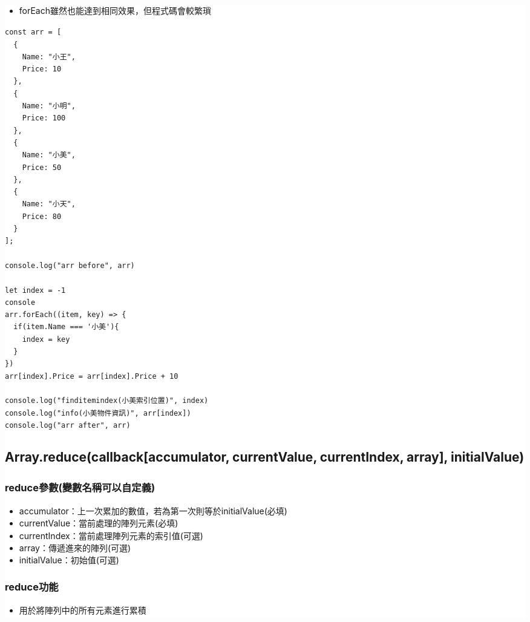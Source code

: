 - forEach雖然也能達到相同效果，但程式碼會較繁瑣

```javascript=
const arr = [
  {
    Name: "小王",
    Price: 10
  },
  {
    Name: "小明",
    Price: 100
  },
  {
    Name: "小美",
    Price: 50
  },
  {
    Name: "小天",
    Price: 80
  }
];

console.log("arr before", arr)

let index = -1
console
arr.forEach((item, key) => {
  if(item.Name === '小美'){
    index = key
  }
})
arr[index].Price = arr[index].Price + 10

console.log("finditemindex(小美索引位置)", index)
console.log("info(小美物件資訊)", arr[index])
console.log("arr after", arr)
```

## Array.reduce(callback[accumulator, currentValue, currentIndex, array], initialValue)

### reduce參數(變數名稱可以自定義)

- accumulator：上一次累加的數值，若為第一次則等於initialValue(必填)
- currentValue：當前處理的陣列元素(必填)
- currentIndex：當前處理陣列元素的索引值(可選)
- array：傳遞進來的陣列(可選)
- initialValue：初始值(可選)

### reduce功能

- 用於將陣列中的所有元素進行累積
